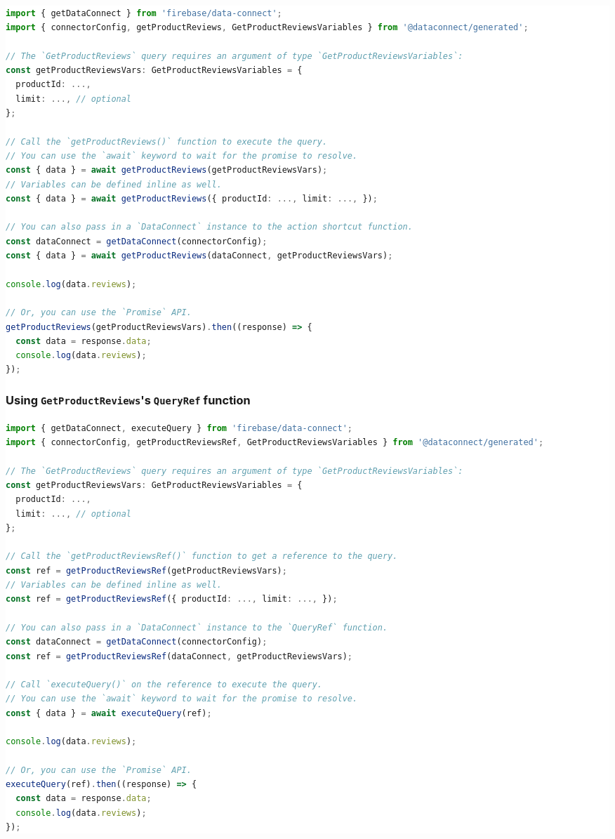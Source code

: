```typescript
import { getDataConnect } from 'firebase/data-connect';
import { connectorConfig, getProductReviews, GetProductReviewsVariables } from '@dataconnect/generated';

// The `GetProductReviews` query requires an argument of type `GetProductReviewsVariables`:
const getProductReviewsVars: GetProductReviewsVariables = {
  productId: ..., 
  limit: ..., // optional
};

// Call the `getProductReviews()` function to execute the query.
// You can use the `await` keyword to wait for the promise to resolve.
const { data } = await getProductReviews(getProductReviewsVars);
// Variables can be defined inline as well.
const { data } = await getProductReviews({ productId: ..., limit: ..., });

// You can also pass in a `DataConnect` instance to the action shortcut function.
const dataConnect = getDataConnect(connectorConfig);
const { data } = await getProductReviews(dataConnect, getProductReviewsVars);

console.log(data.reviews);

// Or, you can use the `Promise` API.
getProductReviews(getProductReviewsVars).then((response) => {
  const data = response.data;
  console.log(data.reviews);
});
```

### Using `GetProductReviews`'s `QueryRef` function

```typescript
import { getDataConnect, executeQuery } from 'firebase/data-connect';
import { connectorConfig, getProductReviewsRef, GetProductReviewsVariables } from '@dataconnect/generated';

// The `GetProductReviews` query requires an argument of type `GetProductReviewsVariables`:
const getProductReviewsVars: GetProductReviewsVariables = {
  productId: ..., 
  limit: ..., // optional
};

// Call the `getProductReviewsRef()` function to get a reference to the query.
const ref = getProductReviewsRef(getProductReviewsVars);
// Variables can be defined inline as well.
const ref = getProductReviewsRef({ productId: ..., limit: ..., });

// You can also pass in a `DataConnect` instance to the `QueryRef` function.
const dataConnect = getDataConnect(connectorConfig);
const ref = getProductReviewsRef(dataConnect, getProductReviewsVars);

// Call `executeQuery()` on the reference to execute the query.
// You can use the `await` keyword to wait for the promise to resolve.
const { data } = await executeQuery(ref);

console.log(data.reviews);

// Or, you can use the `Promise` API.
executeQuery(ref).then((response) => {
  const data = response.data;
  console.log(data.reviews);
});
```
